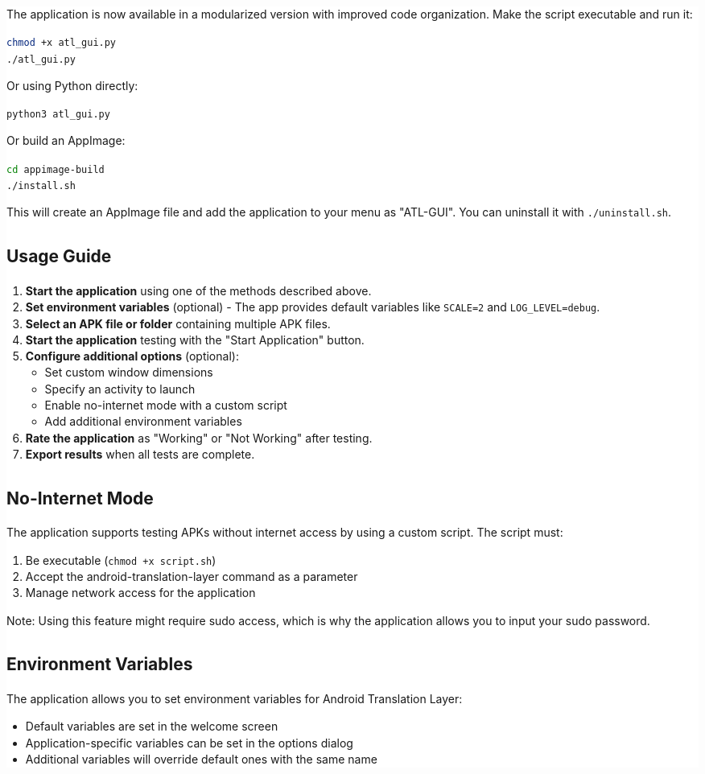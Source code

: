 The application is now available in a modularized version with improved code organization.
Make the script executable and run it:

```bash
chmod +x atl_gui.py
./atl_gui.py
```

Or using Python directly:

```bash
python3 atl_gui.py
```

Or build an AppImage:
```bash
cd appimage-build
./install.sh
```

This will create an AppImage file and add the application to your menu as "ATL-GUI".
You can uninstall it with `./uninstall.sh`.

## Usage Guide

1. **Start the application** using one of the methods described above.
2. **Set environment variables** (optional) - The app provides default variables like `SCALE=2` and `LOG_LEVEL=debug`.
3. **Select an APK file or folder** containing multiple APK files.
4. **Start the application** testing with the "Start Application" button.
5. **Configure additional options** (optional):
   - Set custom window dimensions
   - Specify an activity to launch
   - Enable no-internet mode with a custom script
   - Add additional environment variables
6. **Rate the application** as "Working" or "Not Working" after testing.
7. **Export results** when all tests are complete.

## No-Internet Mode

The application supports testing APKs without internet access by using a custom script. The script must:

1. Be executable (`chmod +x script.sh`)
2. Accept the android-translation-layer command as a parameter
3. Manage network access for the application

Note: Using this feature might require sudo access, which is why the application allows you to input your sudo password.

## Environment Variables

The application allows you to set environment variables for Android Translation Layer:

- Default variables are set in the welcome screen
- Application-specific variables can be set in the options dialog
- Additional variables will override default ones with the same name
